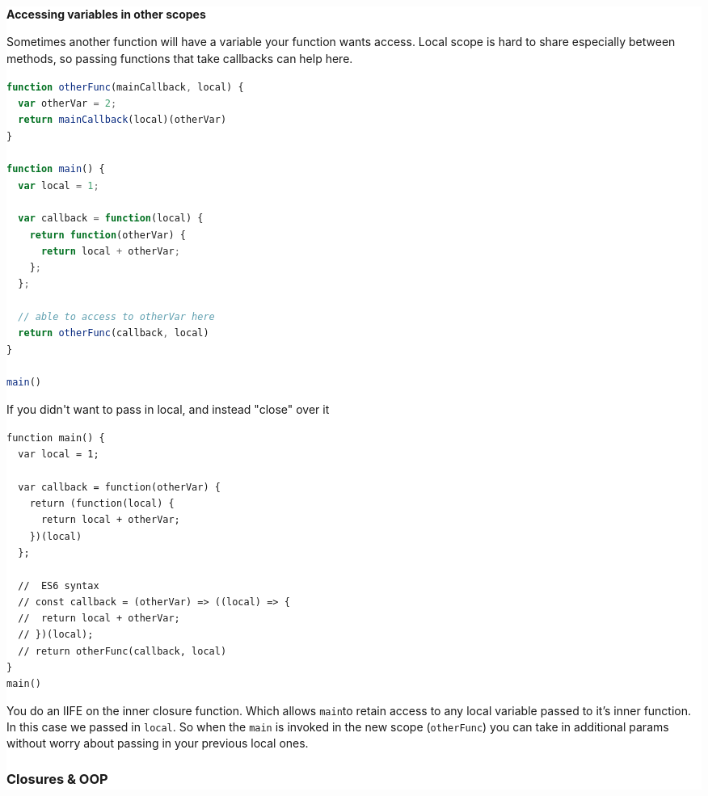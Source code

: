 **Accessing variables in other scopes**

Sometimes another function will have a variable your function wants access. Local scope is hard to share especially between methods, so passing functions that take callbacks can help here.

```js
function otherFunc(mainCallback, local) {
  var otherVar = 2;
  return mainCallback(local)(otherVar)
}

function main() {
  var local = 1;

  var callback = function(local) {
    return function(otherVar) {
      return local + otherVar;
    };
  };

  // able to access to otherVar here
  return otherFunc(callback, local)
}

main()
```

If you didn't want to pass in local, and instead "close" over it

```
function main() {
  var local = 1;

  var callback = function(otherVar) {
    return (function(local) {
      return local + otherVar;
    })(local)
  };

  //  ES6 syntax
  // const callback = (otherVar) => ((local) => {
  //  return local + otherVar;
  // })(local);
  // return otherFunc(callback, local)
}
main()
```

You do an IIFE on the inner closure function. Which allows `main`to retain access to any local variable  passed to it’s inner function. In this case we passed in `local`. So when the `main` is invoked in the new scope (`otherFunc`) you can take in additional params without worry about passing in your previous local ones.

### Closures & OOP
